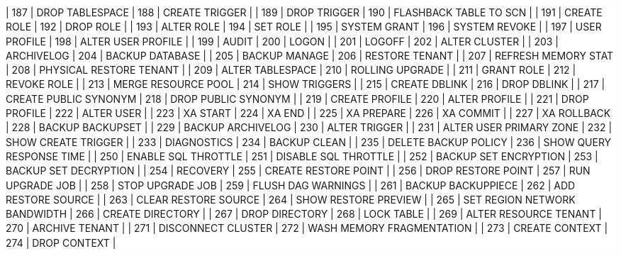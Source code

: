 | 187      | DROP TABLESPACE                     | 188      |  CREATE TRIGGER                |
| 189      | DROP TRIGGER                        | 190      |  FLASHBACK TABLE TO SCN        |
| 191      | CREATE ROLE                         | 192      |  DROP ROLE                     |
| 193      | ALTER ROLE                          | 194      |  SET ROLE                      |
| 195      | SYSTEM GRANT                        | 196      |  SYSTEM REVOKE                 |
| 197      | USER PROFILE                        | 198      |  ALTER USER PROFILE            |
| 199      | AUDIT                               | 200      |  LOGON                         |
| 201      | LOGOFF                              | 202      |  ALTER CLUSTER                 |
| 203      | ARCHIVELOG                          | 204      |  BACKUP DATABASE               |
| 205      | BACKUP MANAGE                       | 206      |  RESTORE TENANT                |
| 207      | REFRESH MEMORY STAT                 | 208      |  PHYSICAL RESTORE TENANT       |
| 209      | ALTER TABLESPACE                    | 210      |  ROLLING UPGRADE               |
| 211      | GRANT ROLE                          | 212      |  REVOKE ROLE                   |
| 213      | MERGE RESOURCE POOL                 | 214      |  SHOW TRIGGERS                 |
| 215      | CREATE DBLINK                       | 216      |  DROP DBLINK                   |
| 217      | CREATE PUBLIC SYNONYM               | 218      |  DROP PUBLIC SYNONYM           |
| 219      | CREATE PROFILE                      | 220      |  ALTER PROFILE                 |
| 221      | DROP PROFILE                        | 222      |  ALTER USER                    |
| 223      | XA START                            | 224      |  XA END                        |
| 225      | XA PREPARE                          | 226      |  XA COMMIT                     |
| 227      | XA ROLLBACK                         | 228      |  BACKUP BACKUPSET              |
| 229      | BACKUP ARCHIVELOG                   | 230      |  ALTER TRIGGER                 |
| 231      | ALTER USER PRIMARY ZONE             | 232      |  SHOW CREATE TRIGGER           |
| 233      | DIAGNOSTICS                         | 234      |  BACKUP CLEAN                  |
| 235      | DELETE BACKUP POLICY                | 236      |  SHOW QUERY RESPONSE TIME      |
| 250      | ENABLE SQL THROTTLE                 | 251      |  DISABLE SQL THROTTLE          |
| 252      | BACKUP SET ENCRYPTION               | 253      |  BACKUP SET DECRYPTION         |
| 254      | RECOVERY                            | 255      |  CREATE RESTORE POINT          |
| 256      | DROP RESTORE POINT                  | 257      |  RUN UPGRADE JOB               |
| 258      | STOP UPGRADE JOB                    | 259      |  FLUSH DAG WARNINGS            |
| 261      | BACKUP BACKUPPIECE                  | 262      |  ADD RESTORE SOURCE            |
| 263      | CLEAR RESTORE SOURCE                | 264      |  SHOW RESTORE PREVIEW          |
| 265      | SET REGION NETWORK BANDWIDTH        | 266      |  CREATE DIRECTORY              |
| 267      | DROP DIRECTORY                      | 268      |  LOCK TABLE                    |
| 269      | ALTER RESOURCE TENANT               | 270      |  ARCHIVE TENANT                |
| 271      | DISCONNECT CLUSTER                  | 272      |  WASH MEMORY FRAGMENTATION     |
| 273      | CREATE CONTEXT                      | 274      |  DROP CONTEXT                  |
